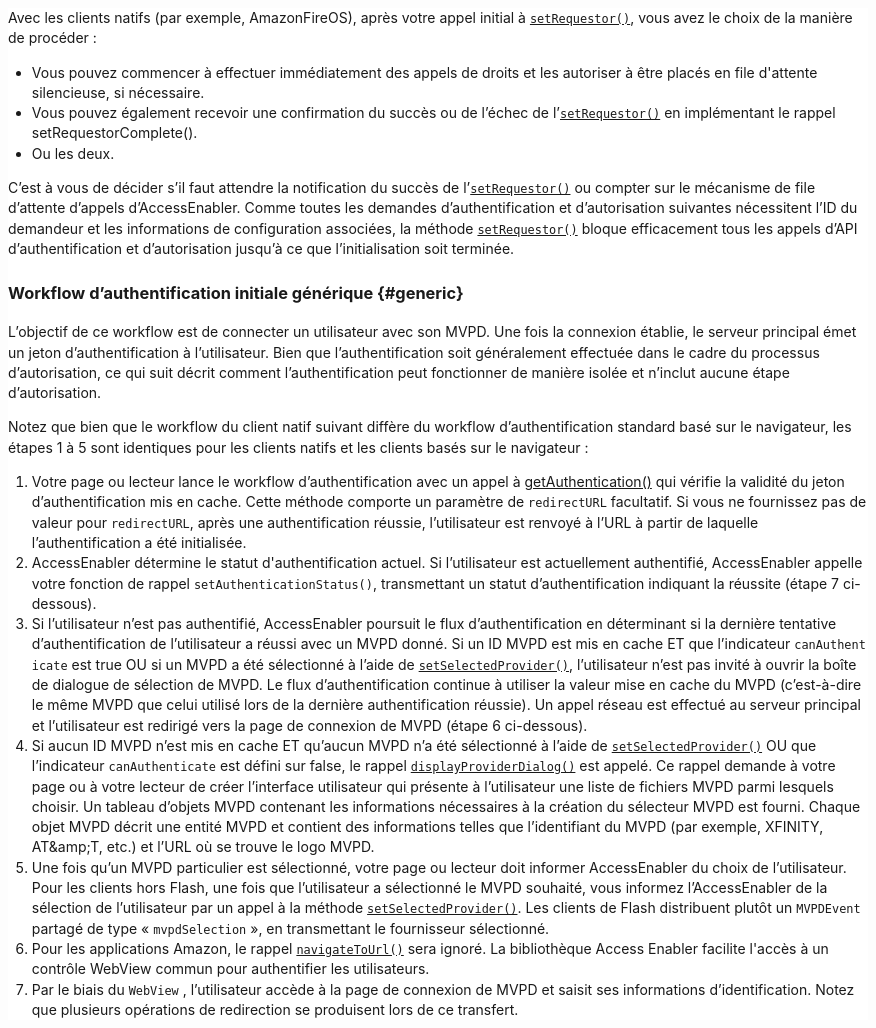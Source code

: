 Avec les clients natifs (par exemple, AmazonFireOS), après votre appel initial à [`setRequestor()`](#setRequestor), vous avez le choix de la manière de procéder :

- Vous pouvez commencer à effectuer immédiatement des appels de droits et les autoriser à être placés en file d&#39;attente silencieuse, si nécessaire.
- Vous pouvez également recevoir une confirmation du succès ou de l’échec de l’[`setRequestor()`](#setRequestor) en implémentant le rappel setRequestorComplete().
- Ou les deux.

C’est à vous de décider s’il faut attendre la notification du succès de l’[`setRequestor()`](#setRequestor) ou compter sur le mécanisme de file d’attente d’appels d’AccessEnabler. Comme toutes les demandes d’authentification et d’autorisation suivantes nécessitent l’ID du demandeur et les informations de configuration associées, la méthode [`setRequestor()`](#setRequestor) bloque efficacement tous les appels d’API d’authentification et d’autorisation jusqu’à ce que l’initialisation soit terminée.

### Workflow d’authentification initiale générique {#generic}

L’objectif de ce workflow est de connecter un utilisateur avec son MVPD.  Une fois la connexion établie, le serveur principal émet un jeton d’authentification à l’utilisateur. Bien que l’authentification soit généralement effectuée dans le cadre du processus d’autorisation, ce qui suit décrit comment l’authentification peut fonctionner de manière isolée et n’inclut aucune étape d’autorisation.

Notez que bien que le workflow du client natif suivant diffère du workflow d’authentification standard basé sur le navigateur, les étapes 1 à 5 sont identiques pour les clients natifs et les clients basés sur le navigateur :

1. Votre page ou lecteur lance le workflow d’authentification avec un appel à [getAuthentication()](#getAuthN) qui vérifie la validité du jeton d’authentification mis en cache. Cette méthode comporte un paramètre de `redirectURL` facultatif. Si vous ne fournissez pas de valeur pour `redirectURL`, après une authentification réussie, l’utilisateur est renvoyé à l’URL à partir de laquelle l’authentification a été initialisée.
1. AccessEnabler détermine le statut d&#39;authentification actuel. Si l’utilisateur est actuellement authentifié, AccessEnabler appelle votre fonction de rappel `setAuthenticationStatus()`, transmettant un statut d’authentification indiquant la réussite (étape 7 ci-dessous).
1. Si l’utilisateur n’est pas authentifié, AccessEnabler poursuit le flux d’authentification en déterminant si la dernière tentative d’authentification de l’utilisateur a réussi avec un MVPD donné. Si un ID MVPD est mis en cache ET que l’indicateur `canAuthenticate` est true OU si un MVPD a été sélectionné à l’aide de [`setSelectedProvider()`](#setSelectedProvider), l’utilisateur n’est pas invité à ouvrir la boîte de dialogue de sélection de MVPD. Le flux d’authentification continue à utiliser la valeur mise en cache du MVPD (c’est-à-dire le même MVPD que celui utilisé lors de la dernière authentification réussie). Un appel réseau est effectué au serveur principal et l’utilisateur est redirigé vers la page de connexion de MVPD (étape 6 ci-dessous).
1. Si aucun ID MVPD n’est mis en cache ET qu’aucun MVPD n’a été sélectionné à l’aide de [`setSelectedProvider()`](#setSelectedProvider) OU que l’indicateur `canAuthenticate` est défini sur false, le rappel [`displayProviderDialog()`](#displayProviderDialog) est appelé. Ce rappel demande à votre page ou à votre lecteur de créer l’interface utilisateur qui présente à l’utilisateur une liste de fichiers MVPD parmi lesquels choisir. Un tableau d’objets MVPD contenant les informations nécessaires à la création du sélecteur MVPD est fourni. Chaque objet MVPD décrit une entité MVPD et contient des informations telles que l’identifiant du MVPD (par exemple, XFINITY, AT\&amp;T, etc.) et l’URL où se trouve le logo MVPD.
1. Une fois qu’un MVPD particulier est sélectionné, votre page ou lecteur doit informer AccessEnabler du choix de l’utilisateur. Pour les clients hors Flash, une fois que l’utilisateur a sélectionné le MVPD souhaité, vous informez l’AccessEnabler de la sélection de l’utilisateur par un appel à la méthode [`setSelectedProvider()`](#setSelectedProvider). Les clients de Flash distribuent plutôt un `MVPDEvent` partagé de type « `mvpdSelection` », en transmettant le fournisseur sélectionné.
1. Pour les applications Amazon, le rappel [`navigateToUrl()`](#navigagteToUrl) sera ignoré. La bibliothèque Access Enabler facilite l&#39;accès à un contrôle WebView commun pour authentifier les utilisateurs.
1. Par le biais du `WebView` , l’utilisateur accède à la page de connexion de MVPD et saisit ses informations d’identification. Notez que plusieurs opérations de redirection se produisent lors de ce transfert.